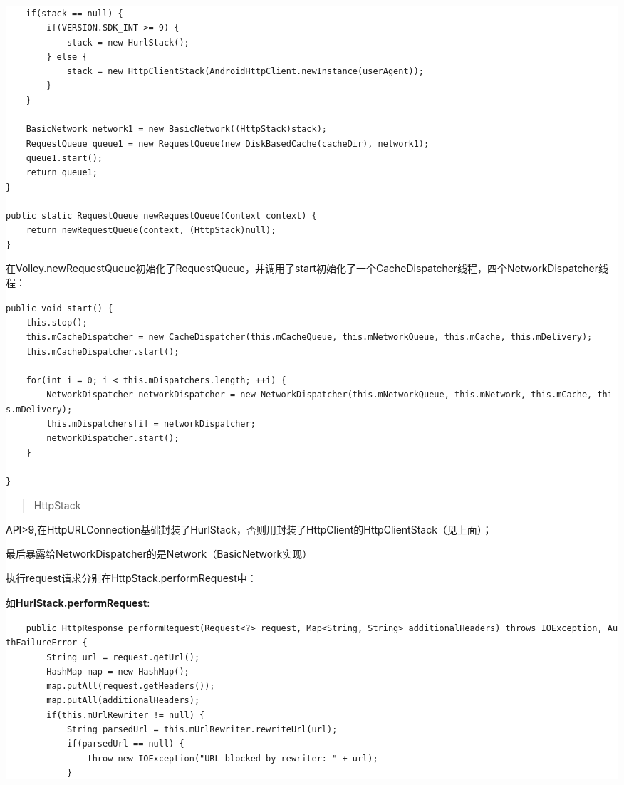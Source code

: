         if(stack == null) {
            if(VERSION.SDK_INT >= 9) {
                stack = new HurlStack();
            } else {
                stack = new HttpClientStack(AndroidHttpClient.newInstance(userAgent));
            }
        }

        BasicNetwork network1 = new BasicNetwork((HttpStack)stack);
        RequestQueue queue1 = new RequestQueue(new DiskBasedCache(cacheDir), network1);
        queue1.start();
        return queue1;
    }

    public static RequestQueue newRequestQueue(Context context) {
        return newRequestQueue(context, (HttpStack)null);
    }

在Volley.newRequestQueue初始化了RequestQueue，并调用了start初始化了一个CacheDispatcher线程，四个NetworkDispatcher线程：
   
    public void start() {
        this.stop();
        this.mCacheDispatcher = new CacheDispatcher(this.mCacheQueue, this.mNetworkQueue, this.mCache, this.mDelivery);
        this.mCacheDispatcher.start();

        for(int i = 0; i < this.mDispatchers.length; ++i) {
            NetworkDispatcher networkDispatcher = new NetworkDispatcher(this.mNetworkQueue, this.mNetwork, this.mCache, this.mDelivery);
            this.mDispatchers[i] = networkDispatcher;
            networkDispatcher.start();
        }

    }

> HttpStack

   API>9,在HttpURLConnection基础封装了HurlStack，否则用封装了HttpClient的HttpClientStack（见上面）；

   最后暴露给NetworkDispatcher的是Network（BasicNetwork实现）

   执行request请求分别在HttpStack.performRequest中：
   
   如**HurlStack.performRequest**:
   
        public HttpResponse performRequest(Request<?> request, Map<String, String> additionalHeaders) throws IOException, AuthFailureError {
            String url = request.getUrl();
            HashMap map = new HashMap();
            map.putAll(request.getHeaders());
            map.putAll(additionalHeaders);
            if(this.mUrlRewriter != null) {
                String parsedUrl = this.mUrlRewriter.rewriteUrl(url);
                if(parsedUrl == null) {
                    throw new IOException("URL blocked by rewriter: " + url);
                }
    